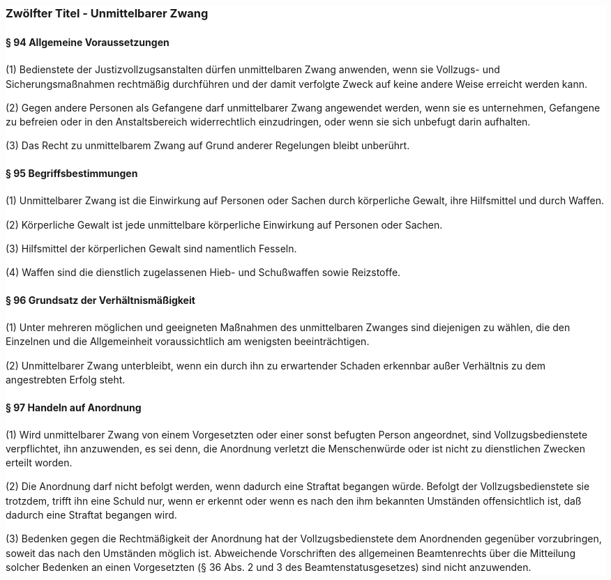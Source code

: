 ### Zwölfter Titel - Unmittelbarer Zwang



#### § 94 Allgemeine Voraussetzungen

(1) Bedienstete der Justizvollzugsanstalten dürfen unmittelbaren Zwang
anwenden, wenn sie Vollzugs- und Sicherungsmaßnahmen rechtmäßig
durchführen und der damit verfolgte Zweck auf keine andere Weise
erreicht werden kann.

(2) Gegen andere Personen als Gefangene darf unmittelbarer Zwang
angewendet werden, wenn sie es unternehmen, Gefangene zu befreien oder
in den Anstaltsbereich widerrechtlich einzudringen, oder wenn sie sich
unbefugt darin aufhalten.

(3) Das Recht zu unmittelbarem Zwang auf Grund anderer Regelungen
bleibt unberührt.


#### § 95 Begriffsbestimmungen

(1) Unmittelbarer Zwang ist die Einwirkung auf Personen oder Sachen
durch körperliche Gewalt, ihre Hilfsmittel und durch Waffen.

(2) Körperliche Gewalt ist jede unmittelbare körperliche Einwirkung
auf Personen oder Sachen.

(3) Hilfsmittel der körperlichen Gewalt sind namentlich Fesseln.

(4) Waffen sind die dienstlich zugelassenen Hieb- und Schußwaffen
sowie Reizstoffe.


#### § 96 Grundsatz der Verhältnismäßigkeit

(1) Unter mehreren möglichen und geeigneten Maßnahmen des
unmittelbaren Zwanges sind diejenigen zu wählen, die den Einzelnen und
die Allgemeinheit voraussichtlich am wenigsten beeinträchtigen.

(2) Unmittelbarer Zwang unterbleibt, wenn ein durch ihn zu erwartender
Schaden erkennbar außer Verhältnis zu dem angestrebten Erfolg steht.


#### § 97 Handeln auf Anordnung

(1) Wird unmittelbarer Zwang von einem Vorgesetzten oder einer sonst
befugten Person angeordnet, sind Vollzugsbedienstete verpflichtet, ihn
anzuwenden, es sei denn, die Anordnung verletzt die Menschenwürde oder
ist nicht zu dienstlichen Zwecken erteilt worden.

(2) Die Anordnung darf nicht befolgt werden, wenn dadurch eine
Straftat begangen würde. Befolgt der Vollzugsbedienstete sie trotzdem,
trifft ihn eine Schuld nur, wenn er erkennt oder wenn es nach den ihm
bekannten Umständen offensichtlich ist, daß dadurch eine Straftat
begangen wird.

(3) Bedenken gegen die Rechtmäßigkeit der Anordnung hat der
Vollzugsbedienstete dem Anordnenden gegenüber vorzubringen, soweit das
nach den Umständen möglich ist. Abweichende Vorschriften des
allgemeinen Beamtenrechts über die Mitteilung solcher Bedenken an
einen Vorgesetzten (§ 36 Abs. 2 und 3 des Beamtenstatusgesetzes) sind
nicht anzuwenden.
